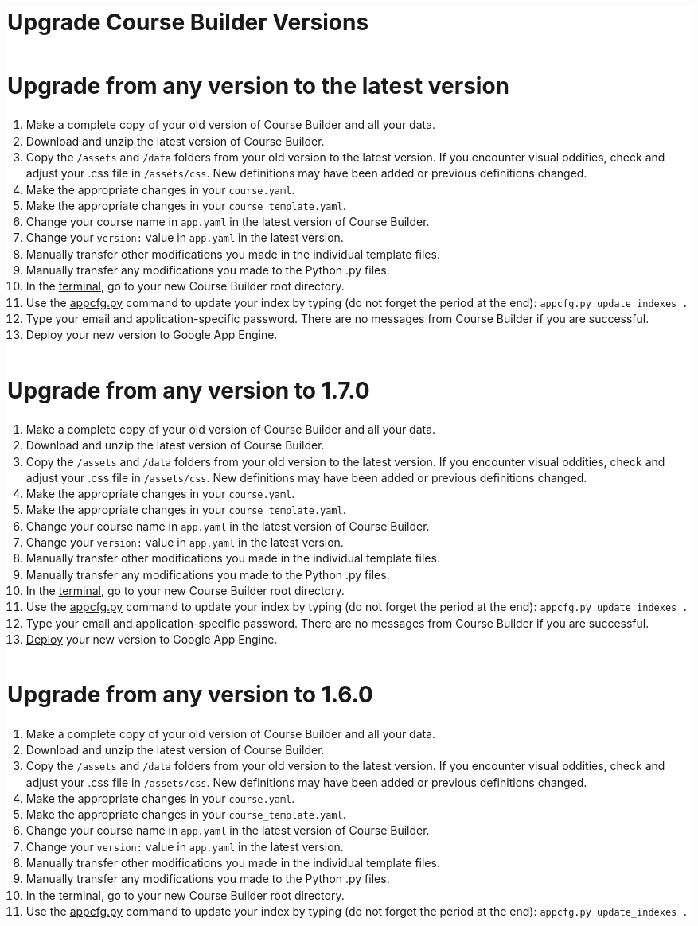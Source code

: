 <h1>Upgrade Course Builder Versions</h1>



# Upgrade from any version to the latest version #
  1. Make a complete copy of your old version of Course Builder and all your data.
  1. Download and unzip the latest version of Course Builder.
  1. Copy the `/assets` and `/data` folders from your old version to the latest version. If you encounter visual oddities, check and adjust your .css file in `/assets/css`. New definitions may have been added or previous definitions changed.
  1. Make the appropriate changes in your `course.yaml`.
  1. Make the appropriate changes in your `course_template.yaml`.
  1. Change your course name in `app.yaml` in the latest version of Course Builder.
  1. Change your `version:` value in `app.yaml` in the latest version.
  1. Manually transfer other modifications you made in the individual template files.
  1. Manually transfer any modifications you made to the Python .py files.
  1. In the [terminal](FAQ#What_is_a_shell_or_command_prompt?.md), go to your new Course Builder root directory.
  1. Use the [appcfg.py](UploadCode#Upload_(or_deploy)_your_app.md) command to update your index by typing (do not forget the period at the end): `appcfg.py update_indexes .`
  1. Type your email and application-specific password. There are no messages from Course Builder if you are successful.
  1. [Deploy](UploadCode#Upload_(or_deploy)_your_app.md) your new version to Google App Engine.

# Upgrade from any version to 1.7.0 #
  1. Make a complete copy of your old version of Course Builder and all your data.
  1. Download and unzip the latest version of Course Builder.
  1. Copy the `/assets` and `/data` folders from your old version to the latest version. If you encounter visual oddities, check and adjust your .css file in `/assets/css`. New definitions may have been added or previous definitions changed.
  1. Make the appropriate changes in your `course.yaml`.
  1. Make the appropriate changes in your `course_template.yaml`.
  1. Change your course name in `app.yaml` in the latest version of Course Builder.
  1. Change your `version:` value in `app.yaml` in the latest version.
  1. Manually transfer other modifications you made in the individual template files.
  1. Manually transfer any modifications you made to the Python .py files.
  1. In the [terminal](FAQ#What_is_a_shell_or_command_prompt?.md), go to your new Course Builder root directory.
  1. Use the [appcfg.py](UploadCode#Upload_(or_deploy)_your_app.md) command to update your index by typing (do not forget the period at the end): `appcfg.py update_indexes .`
  1. Type your email and application-specific password. There are no messages from Course Builder if you are successful.
  1. [Deploy](UploadCode#Upload_(or_deploy)_your_app.md) your new version to Google App Engine.

# Upgrade from any version to 1.6.0 #
  1. Make a complete copy of your old version of Course Builder and all your data.
  1. Download and unzip the latest version of Course Builder.
  1. Copy the `/assets` and `/data` folders from your old version to the latest version. If you encounter visual oddities, check and adjust your .css file in `/assets/css`. New definitions may have been added or previous definitions changed.
  1. Make the appropriate changes in your `course.yaml`.
  1. Make the appropriate changes in your `course_template.yaml`.
  1. Change your course name in `app.yaml` in the latest version of Course Builder.
  1. Change your `version:` value in `app.yaml` in the latest version.
  1. Manually transfer other modifications you made in the individual template files.
  1. Manually transfer any modifications you made to the Python .py files.
  1. In the [terminal](FAQ#What_is_a_shell_or_command_prompt?.md), go to your new Course Builder root directory.
  1. Use the [appcfg.py](UploadCode#Upload_(or_deploy)_your_app.md) command to update your index by typing (do not forget the period at the end): `appcfg.py update_indexes .`